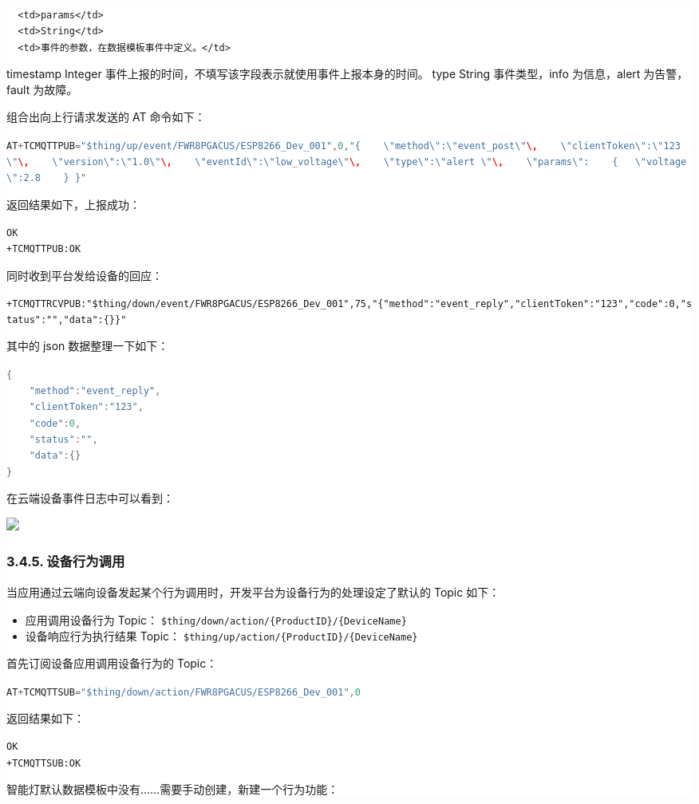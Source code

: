       <td>params</td>
      <td>String</td>
      <td>事件的参数，在数据模板事件中定义。</td>
   </tr>
   <tr>
      <td>timestamp</td>
      <td>Integer</td>
      <td>事件上报的时间，不填写该字段表示就使用事件上报本身的时间。</td>
   </tr>
	  <tr>
      <td>type </td>
      <td>String   </td>
      <td>事件类型，info 为信息，alert 为告警，fault 为故障。</td>
   </tr>
</table>

组合出向上行请求发送的 AT 命令如下：
```c
AT+TCMQTTPUB="$thing/up/event/FWR8PGACUS/ESP8266_Dev_001",0,"{    \"method\":\"event_post\"\,    \"clientToken\":\"123\"\,    \"version\":\"1.0\"\,    \"eventId\":\"low_voltage\"\,    \"type\":\"alert \"\,    \"params\":    { 	\"voltage\":2.8    } }"
```
返回结果如下，上报成功：
```
OK
+TCMQTTPUB:OK
```
同时收到平台发给设备的回应：
```
+TCMQTTRCVPUB:"$thing/down/event/FWR8PGACUS/ESP8266_Dev_001",75,"{"method":"event_reply","clientToken":"123","code":0,"status":"","data":{}}"
```
其中的 json 数据整理一下如下：
```c
{
	"method":"event_reply",
	"clientToken":"123",
	"code":0,
	"status":"",
	"data":{}
}
```
在云端设备事件日志中可以看到：

![](https://img-blog.csdnimg.cn/20200628204014562.png)



### 3.4.5. 设备行为调用
当应用通过云端向设备发起某个行为调用时，开发平台为设备行为的处理设定了默认的 Topic 如下：

   - 应用调用设备行为 Topic： `$thing/down/action/{ProductID}/{DeviceName}`
   - 设备响应行为执行结果 Topic： `$thing/up/action/{ProductID}/{DeviceName}`

首先订阅设备应用调用设备行为的 Topic：
```c
AT+TCMQTTSUB="$thing/down/action/FWR8PGACUS/ESP8266_Dev_001",0
```
返回结果如下：
```
OK
+TCMQTTSUB:OK
```
智能灯默认数据模板中没有……需要手动创建，新建一个行为功能：
